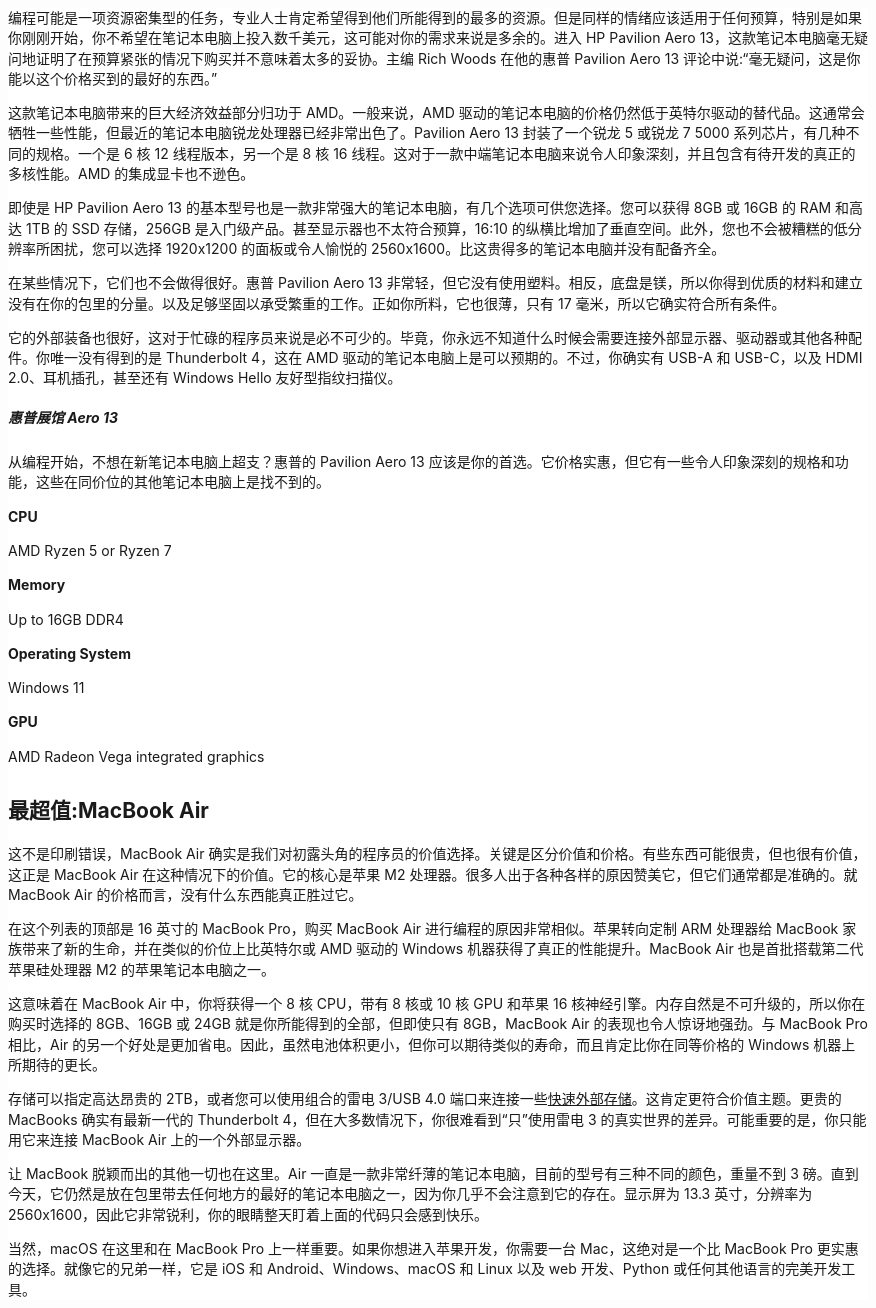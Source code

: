 编程可能是一项资源密集型的任务，专业人士肯定希望得到他们所能得到的最多的资源。但是同样的情绪应该适用于任何预算，特别是如果你刚刚开始，你不希望在笔记本电脑上投入数千美元，这可能对你的需求来说是多余的。进入 HP Pavilion Aero 13，这款笔记本电脑毫无疑问地证明了在预算紧张的情况下购买并不意味着太多的妥协。主编 Rich Woods 在他的惠普 Pavilion Aero 13 评论中说:“毫无疑问，这是你能以这个价格买到的最好的东西。”

这款笔记本电脑带来的巨大经济效益部分归功于 AMD。一般来说，AMD 驱动的笔记本电脑的价格仍然低于英特尔驱动的替代品。这通常会牺牲一些性能，但最近的笔记本电脑锐龙处理器已经非常出色了。Pavilion Aero 13 封装了一个锐龙 5 或锐龙 7 5000 系列芯片，有几种不同的规格。一个是 6 核 12 线程版本，另一个是 8 核 16 线程。这对于一款中端笔记本电脑来说令人印象深刻，并且包含有待开发的真正的多核性能。AMD 的集成显卡也不逊色。

即使是 HP Pavilion Aero 13 的基本型号也是一款非常强大的笔记本电脑，有几个选项可供您选择。您可以获得 8GB 或 16GB 的 RAM 和高达 1TB 的 SSD 存储，256GB 是入门级产品。甚至显示器也不太符合预算，16:10 的纵横比增加了垂直空间。此外，您也不会被糟糕的低分辨率所困扰，您可以选择 1920x1200 的面板或令人愉悦的 2560x1600。比这贵得多的笔记本电脑并没有配备齐全。

在某些情况下，它们也不会做得很好。惠普 Pavilion Aero 13 非常轻，但它没有使用塑料。相反，底盘是镁，所以你得到优质的材料和建立没有在你的包里的分量。以及足够坚固以承受繁重的工作。正如你所料，它也很薄，只有 17 毫米，所以它确实符合所有条件。

它的外部装备也很好，这对于忙碌的程序员来说是必不可少的。毕竟，你永远不知道什么时候会需要连接外部显示器、驱动器或其他各种配件。你唯一没有得到的是 Thunderbolt 4，这在 AMD 驱动的笔记本电脑上是可以预期的。不过，你确实有 USB-A 和 USB-C，以及 HDMI 2.0、耳机插孔，甚至还有 Windows Hello 友好型指纹扫描仪。

##### 惠普展馆 Aero 13

从编程开始，不想在新笔记本电脑上超支？惠普的 Pavilion Aero 13 应该是你的首选。它价格实惠，但它有一些令人印象深刻的规格和功能，这些在同价位的其他笔记本电脑上是找不到的。

**CPU**

AMD Ryzen 5 or Ryzen 7

**Memory**

Up to 16GB DDR4

**Operating System**

Windows 11

**GPU**

AMD Radeon Vega integrated graphics

## 最超值:MacBook Air

这不是印刷错误，MacBook Air 确实是我们对初露头角的程序员的价值选择。关键是区分价值和价格。有些东西可能很贵，但也很有价值，这正是 MacBook Air 在这种情况下的价值。它的核心是苹果 M2 处理器。很多人出于各种各样的原因赞美它，但它们通常都是准确的。就 MacBook Air 的价格而言，没有什么东西能真正胜过它。

在这个列表的顶部是 16 英寸的 MacBook Pro，购买 MacBook Air 进行编程的原因非常相似。苹果转向定制 ARM 处理器给 MacBook 家族带来了新的生命，并在类似的价位上比英特尔或 AMD 驱动的 Windows 机器获得了真正的性能提升。MacBook Air 也是首批搭载第二代苹果硅处理器 M2 的苹果笔记本电脑之一。

这意味着在 MacBook Air 中，你将获得一个 8 核 CPU，带有 8 核或 10 核 GPU 和苹果 16 核神经引擎。内存自然是不可升级的，所以你在购买时选择的 8GB、16GB 或 24GB 就是你所能得到的全部，但即使只有 8GB，MacBook Air 的表现也令人惊讶地强劲。与 MacBook Pro 相比，Air 的另一个好处是更加省电。因此，虽然电池体积更小，但你可以期待类似的寿命，而且肯定比你在同等价格的 Windows 机器上所期待的更长。

存储可以指定高达昂贵的 2TB，或者您可以使用组合的雷电 3/USB 4.0 端口来连接一些[快速外部存储](https://www.xda-developers.com/best-portable-ssd/)。这肯定更符合价值主题。更贵的 MacBooks 确实有最新一代的 Thunderbolt 4，但在大多数情况下，你很难看到“只”使用雷电 3 的真实世界的差异。可能重要的是，你只能用它来连接 MacBook Air 上的一个外部显示器。

让 MacBook 脱颖而出的其他一切也在这里。Air 一直是一款非常纤薄的笔记本电脑，目前的型号有三种不同的颜色，重量不到 3 磅。直到今天，它仍然是放在包里带去任何地方的最好的笔记本电脑之一，因为你几乎不会注意到它的存在。显示屏为 13.3 英寸，分辨率为 2560x1600，因此它非常锐利，你的眼睛整天盯着上面的代码只会感到快乐。

当然，macOS 在这里和在 MacBook Pro 上一样重要。如果你想进入苹果开发，你需要一台 Mac，这绝对是一个比 MacBook Pro 更实惠的选择。就像它的兄弟一样，它是 iOS 和 Android、Windows、macOS 和 Linux 以及 web 开发、Python 或任何其他语言的完美开发工具。
